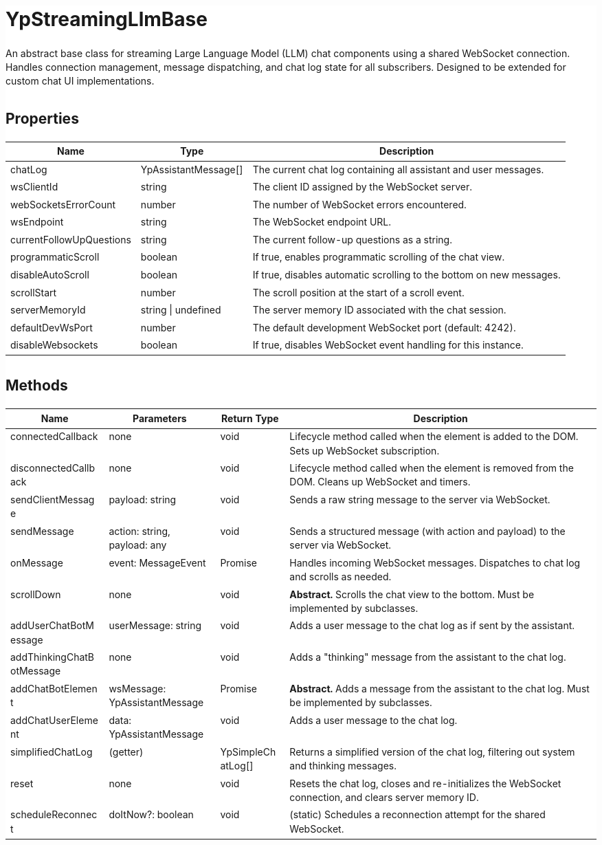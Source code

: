 # YpStreamingLlmBase

An abstract base class for streaming Large Language Model (LLM) chat components using a shared WebSocket connection. Handles connection management, message dispatching, and chat log state for all subscribers. Designed to be extended for custom chat UI implementations.

## Properties

| Name                     | Type                        | Description                                                                                 |
|--------------------------|-----------------------------|---------------------------------------------------------------------------------------------|
| chatLog                  | YpAssistantMessage[]        | The current chat log containing all assistant and user messages.                            |
| wsClientId               | string                      | The client ID assigned by the WebSocket server.                                             |
| webSocketsErrorCount     | number                      | The number of WebSocket errors encountered.                                                 |
| wsEndpoint               | string                      | The WebSocket endpoint URL.                                                                 |
| currentFollowUpQuestions | string                      | The current follow-up questions as a string.                                                |
| programmaticScroll       | boolean                     | If true, enables programmatic scrolling of the chat view.                                   |
| disableAutoScroll        | boolean                     | If true, disables automatic scrolling to the bottom on new messages.                        |
| scrollStart              | number                      | The scroll position at the start of a scroll event.                                         |
| serverMemoryId           | string \| undefined         | The server memory ID associated with the chat session.                                      |
| defaultDevWsPort         | number                      | The default development WebSocket port (default: 4242).                                     |
| disableWebsockets        | boolean                     | If true, disables WebSocket event handling for this instance.                               |

## Methods

| Name                    | Parameters                                                                 | Return Type         | Description                                                                                                 |
|-------------------------|----------------------------------------------------------------------------|---------------------|-------------------------------------------------------------------------------------------------------------|
| connectedCallback       | none                                                                       | void                | Lifecycle method called when the element is added to the DOM. Sets up WebSocket subscription.                |
| disconnectedCallback    | none                                                                       | void                | Lifecycle method called when the element is removed from the DOM. Cleans up WebSocket and timers.            |
| sendClientMessage       | payload: string                                                            | void                | Sends a raw string message to the server via WebSocket.                                                     |
| sendMessage             | action: string, payload: any                                               | void                | Sends a structured message (with action and payload) to the server via WebSocket.                           |
| onMessage               | event: MessageEvent                                                        | Promise<void>       | Handles incoming WebSocket messages. Dispatches to chat log and scrolls as needed.                          |
| scrollDown              | none                                                                       | void                | **Abstract.** Scrolls the chat view to the bottom. Must be implemented by subclasses.                       |
| addUserChatBotMessage   | userMessage: string                                                        | void                | Adds a user message to the chat log as if sent by the assistant.                                            |
| addThinkingChatBotMessage | none                                                                     | void                | Adds a "thinking" message from the assistant to the chat log.                                               |
| addChatBotElement       | wsMessage: YpAssistantMessage                                              | Promise<void>       | **Abstract.** Adds a message from the assistant to the chat log. Must be implemented by subclasses.         |
| addChatUserElement      | data: YpAssistantMessage                                                   | void                | Adds a user message to the chat log.                                                                        |
| simplifiedChatLog       | (getter)                                                                   | YpSimpleChatLog[]   | Returns a simplified version of the chat log, filtering out system and thinking messages.                   |
| reset                   | none                                                                       | void                | Resets the chat log, closes and re-initializes the WebSocket connection, and clears server memory ID.       |
| scheduleReconnect       | doItNow?: boolean                                                          | void                | (static) Schedules a reconnection attempt for the shared WebSocket.                                         |